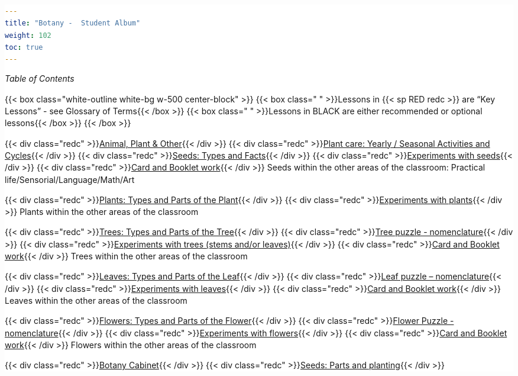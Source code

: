 ```yaml
---
title: "Botany -  Student Album"
weight: 102
toc: true
---
```



_Table of Contents_

{{< box class="white-outline white-bg w-500 center-block" >}}
  {{< box class=" " >}}Lessons in {{< sp RED redc >}} are “Key Lessons” - see Glossary of Terms{{< /box >}}
  {{< box class=" " >}}Lessons in BLACK are either recommended or optional lessons{{< /box >}}
{{< /box >}}

{{< div class="redc" >}}[Animal, Plant & Other](#animal-plant--other--review-of-living-and-non-livingredc){{< /div >}}
{{< div class="redc" >}}[Plant care: Yearly / Seasonal Activities and Cycles](#plant-care-yearly-seasonal-activities-and-cyclesredc){{< /div >}}
{{< div class="redc" >}}[Seeds: Types and Facts](#seeds-types-and-factsredc){{< /div >}}
{{< div class="redc" >}}[Experiments with seeds](#experiments-with-seeds-sproutingredc){{< /div >}}
{{< div class="redc" >}}[Card and Booklet work](#the-seed-card-and-booklet-workredc){{< /div >}}
	Seeds within the other areas of the classroom: Practical life/Sensorial/Language/Math/Art

{{< div class="redc" >}}[Plants: Types and Parts of the Plant](#plants-types-and-parts-of-plantsredc){{< /div >}}
{{< div class="redc" >}}[Experiments with plants](#experiments-with-plantsredc){{< /div >}}
	Plants within the other areas of the classroom

{{< div class="redc" >}}[Trees: Types and Parts of the Tree](#trees-types-and-parts-of-the-treeredc){{< /div >}}
{{< div class="redc" >}}[Tree puzzle - nomenclature](#the-tree-puzzleredc){{< /div >}}
{{< div class="redc" >}}[Experiments with trees (stems and/or leaves)](){{< /div >}}
{{< div class="redc" >}}[Card and Booklet work](#the-tree-card-and-booklet-workredc){{< /div >}}
	Trees within the other areas of the classroom

{{< div class="redc" >}}[Leaves: Types and Parts of the Leaf](#leaves-types-and-parts-of-the-leafredc){{< /div >}}
{{< div class="redc" >}}[Leaf puzzle – nomenclature](){{< /div >}}
{{< div class="redc" >}}[Experiments with leaves](){{< /div >}}
{{< div class="redc" >}}[Card and Booklet work](#the-leaf-card-and-bookletsredc){{< /div >}}
	Leaves within the other areas of the classroom

{{< div class="redc" >}}[Flowers: Types and Parts of the Flower](#flowers-types-and-parts-of-the-flowerredc){{< /div >}}
{{< div class="redc" >}}[Flower Puzzle - nomenclature](#flower-puzzleredc){{< /div >}}
{{< div class="redc" >}}[Experiments with flowers](#flower-experimentredc){{< /div >}}
{{< div class="redc" >}}[Card and Booklet work](#the-flower-cards-and-bookletsredc){{< /div >}}
	Flowers within the other areas of the classroom

{{< div class="redc" >}}[Botany Cabinet](#botany-cabinetredc){{< /div >}}
{{< div class="redc" >}}[Seeds: Parts and planting](){{< /div >}}
